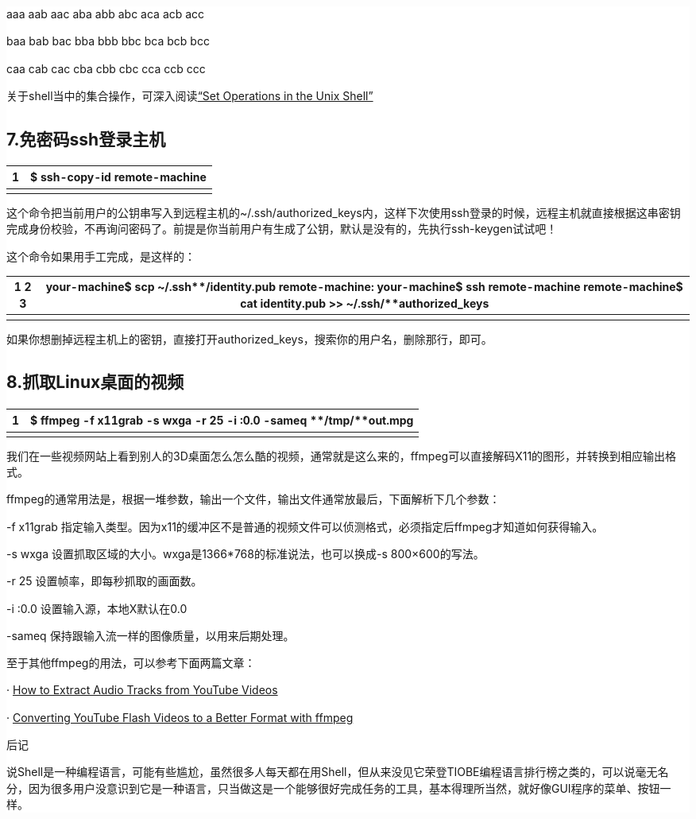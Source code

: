 aaa aab aac aba abb abc aca acb acc

baa bab bac bba bbb bbc bca bcb bcc

caa cab cac cba cbb cbc cca ccb ccc

关于shell当中的集合操作，可深入阅读[“Set Operations in the Unix Shell”](http://www.catonmat.net/blog/set-operations-in-unix-shell/)

## 7.免密码ssh登录主机

| 1    | $ ssh-copy-id remote-machine |
| ---- | ---------------------------- |
|      |                              |

这个命令把当前用户的公钥串写入到远程主机的~/.ssh/authorized_keys内，这样下次使用ssh登录的时候，远程主机就直接根据这串密钥完成身份校验，不再询问密码了。前提是你当前用户有生成了公钥，默认是没有的，先执行ssh-keygen试试吧！

这个命令如果用手工完成，是这样的：

| 1  2  3 | your-machine$ **scp**  ~**/**.ssh**/**identity.pub  remote-machine:  your-machine$ **ssh**  remote-machine  remote-machine$ **cat**  identity.pub **>>** ~**/**.ssh**/**authorized_keys |
| ------- | ------------------------------------------------------------ |
|         |                                                              |

如果你想删掉远程主机上的密钥，直接打开authorized_keys，搜索你的用户名，删除那行，即可。

## 8.抓取Linux桌面的视频

| 1    | $ **ffmpeg** -f x11grab -s  wxga -r 25  -i :0.0 -sameq **/**tmp**/**out.mpg |
| ---- | ------------------------------------------------------------ |
|      |                                                              |

我们在一些视频网站上看到别人的3D桌面怎么怎么酷的视频，通常就是这么来的，ffmpeg可以直接解码X11的图形，并转换到相应输出格式。

ffmpeg的通常用法是，根据一堆参数，输出一个文件，输出文件通常放最后，下面解析下几个参数：

-f x11grab 指定输入类型。因为x11的缓冲区不是普通的视频文件可以侦测格式，必须指定后ffmpeg才知道如何获得输入。

-s wxga 设置抓取区域的大小。wxga是1366*768的标准说法，也可以换成-s 800×600的写法。

-r 25 设置帧率，即每秒抓取的画面数。

-i :0.0 设置输入源，本地X默认在0.0

-sameq 保持跟输入流一样的图像质量，以用来后期处理。

至于其他ffmpeg的用法，可以参考下面两篇文章：

·    [How to Extract Audio Tracks from YouTube Videos](http://www.catonmat.net/blog/how-to-extract-audio-tracks-from-youtube-videos/)

·    [Converting YouTube Flash Videos to a Better Format with ffmpeg](http://www.catonmat.net/blog/converting-youtube-flvs-to-a-better-format-with-ffmpeg)

后记

说Shell是一种编程语言，可能有些尴尬，虽然很多人每天都在用Shell，但从来没见它荣登TIOBE编程语言排行榜之类的，可以说毫无名分，因为很多用户没意识到它是一种语言，只当做这是一个能够很好完成任务的工具，基本得理所当然，就好像GUI程序的菜单、按钮一样。
